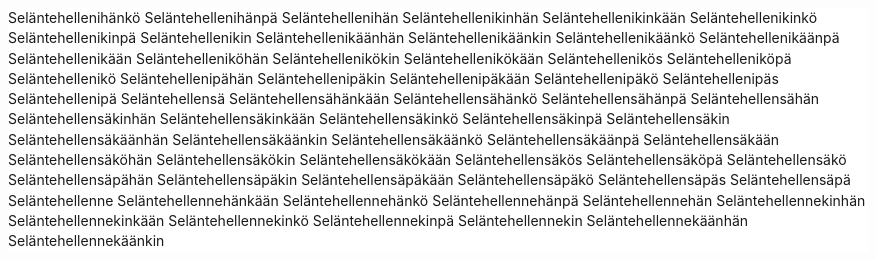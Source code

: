 Seläntehellenihänkö
Seläntehellenihänpä
Seläntehellenihän
Seläntehellenikinhän
Seläntehellenikinkään
Seläntehellenikinkö
Seläntehellenikinpä
Seläntehellenikin
Seläntehellenikäänhän
Seläntehellenikäänkin
Seläntehellenikäänkö
Seläntehellenikäänpä
Seläntehellenikään
Seläntehelleniköhän
Seläntehellenikökin
Seläntehellenikökään
Seläntehellenikös
Seläntehelleniköpä
Seläntehellenikö
Seläntehellenipähän
Seläntehellenipäkin
Seläntehellenipäkään
Seläntehellenipäkö
Seläntehellenipäs
Seläntehellenipä
Seläntehellensä
Seläntehellensähänkään
Seläntehellensähänkö
Seläntehellensähänpä
Seläntehellensähän
Seläntehellensäkinhän
Seläntehellensäkinkään
Seläntehellensäkinkö
Seläntehellensäkinpä
Seläntehellensäkin
Seläntehellensäkäänhän
Seläntehellensäkäänkin
Seläntehellensäkäänkö
Seläntehellensäkäänpä
Seläntehellensäkään
Seläntehellensäköhän
Seläntehellensäkökin
Seläntehellensäkökään
Seläntehellensäkös
Seläntehellensäköpä
Seläntehellensäkö
Seläntehellensäpähän
Seläntehellensäpäkin
Seläntehellensäpäkään
Seläntehellensäpäkö
Seläntehellensäpäs
Seläntehellensäpä
Seläntehellenne
Seläntehellennehänkään
Seläntehellennehänkö
Seläntehellennehänpä
Seläntehellennehän
Seläntehellennekinhän
Seläntehellennekinkään
Seläntehellennekinkö
Seläntehellennekinpä
Seläntehellennekin
Seläntehellennekäänhän
Seläntehellennekäänkin